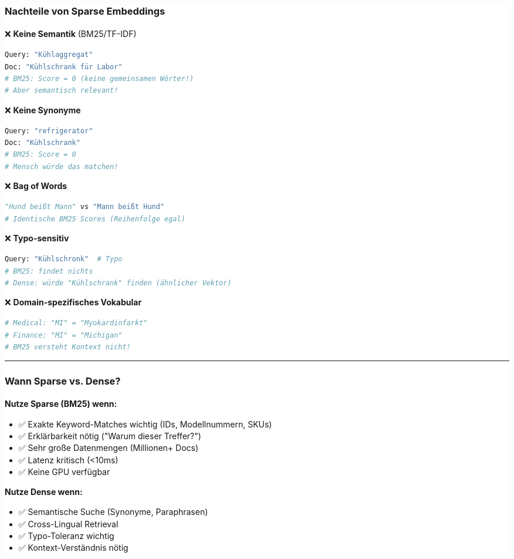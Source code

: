 
### Nachteile von Sparse Embeddings

❌ **Keine Semantik** (BM25/TF-IDF)
```python
Query: "Kühlaggregat"
Doc: "Kühlschrank für Labor"
# BM25: Score = 0 (keine gemeinsamen Wörter!)
# Aber semantisch relevant!
```

❌ **Keine Synonyme**
```python
Query: "refrigerator"
Doc: "Kühlschrank"
# BM25: Score = 0
# Mensch würde das matchen!
```

❌ **Bag of Words**
```python
"Hund beißt Mann" vs "Mann beißt Hund"
# Identische BM25 Scores (Reihenfolge egal)
```

❌ **Typo-sensitiv**
```python
Query: "Kühlschronk"  # Typo
# BM25: findet nichts
# Dense: würde "Kühlschrank" finden (ähnlicher Vektor)
```

❌ **Domain-spezifisches Vokabular**
```python
# Medical: "MI" = "Myokardinfarkt"
# Finance: "MI" = "Michigan"
# BM25 versteht Kontext nicht!
```

---

### Wann Sparse vs. Dense?

**Nutze Sparse (BM25) wenn:**
- ✅ Exakte Keyword-Matches wichtig (IDs, Modellnummern, SKUs)
- ✅ Erklärbarkeit nötig ("Warum dieser Treffer?")
- ✅ Sehr große Datenmengen (Millionen+ Docs)
- ✅ Latenz kritisch (<10ms)
- ✅ Keine GPU verfügbar

**Nutze Dense wenn:**
- ✅ Semantische Suche (Synonyme, Paraphrasen)
- ✅ Cross-Lingual Retrieval
- ✅ Typo-Toleranz wichtig
- ✅ Kontext-Verständnis nötig
